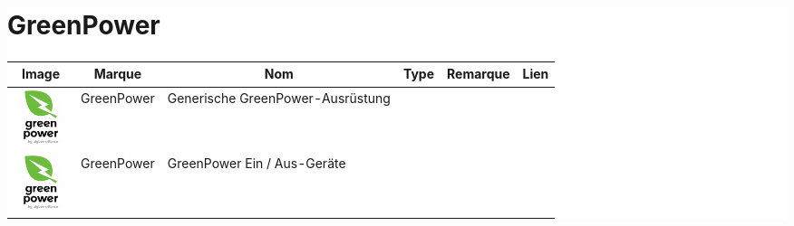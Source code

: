 # GreenPower

|Image|Marque|Nom|Type|Remarque|Lien|
|---|---|---|---|---|---|
|<img src="../../de_DE/zigbee/images/GreenPower.GreenPowerDevice.png" width="60" />|GreenPower|Generische GreenPower-Ausrüstung||||
|<img src="../../de_DE/zigbee/images/GreenPower.OnOff_Switch.png" width="60" />|GreenPower|GreenPower Ein / Aus-Geräte||||